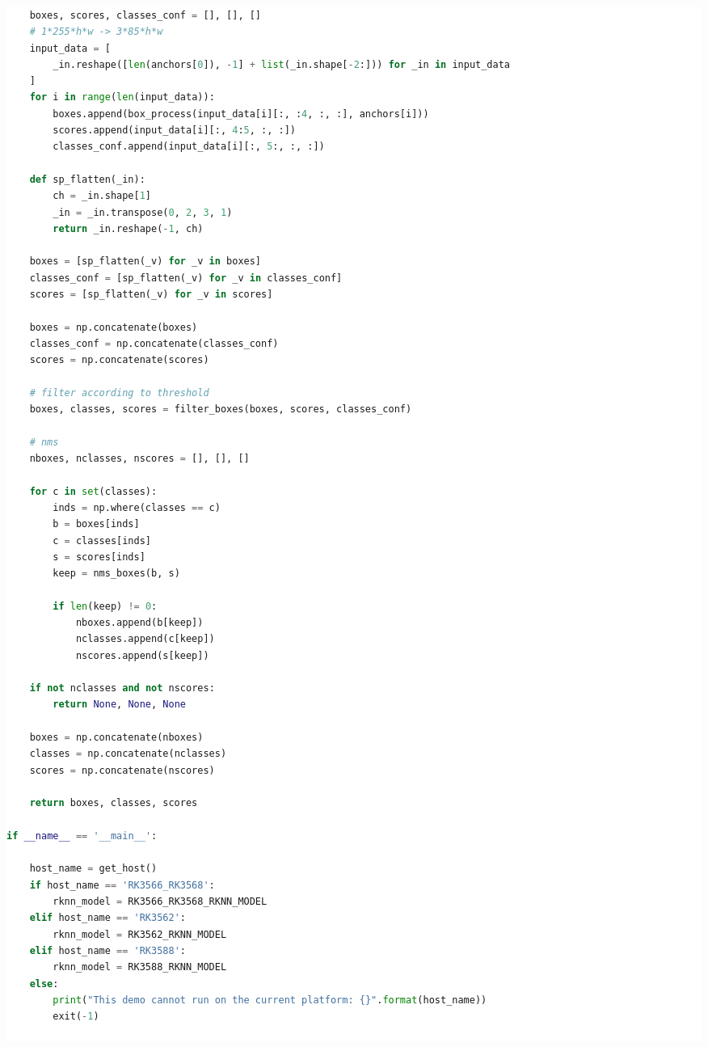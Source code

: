 ```python
    boxes, scores, classes_conf = [], [], []
    # 1*255*h*w -> 3*85*h*w
    input_data = [
        _in.reshape([len(anchors[0]), -1] + list(_in.shape[-2:])) for _in in input_data
    ]
    for i in range(len(input_data)):
        boxes.append(box_process(input_data[i][:, :4, :, :], anchors[i]))
        scores.append(input_data[i][:, 4:5, :, :])
        classes_conf.append(input_data[i][:, 5:, :, :])

    def sp_flatten(_in):
        ch = _in.shape[1]
        _in = _in.transpose(0, 2, 3, 1)
        return _in.reshape(-1, ch)

    boxes = [sp_flatten(_v) for _v in boxes]
    classes_conf = [sp_flatten(_v) for _v in classes_conf]
    scores = [sp_flatten(_v) for _v in scores]

    boxes = np.concatenate(boxes)
    classes_conf = np.concatenate(classes_conf)
    scores = np.concatenate(scores)

    # filter according to threshold
    boxes, classes, scores = filter_boxes(boxes, scores, classes_conf)

    # nms
    nboxes, nclasses, nscores = [], [], []

    for c in set(classes):
        inds = np.where(classes == c)
        b = boxes[inds]
        c = classes[inds]
        s = scores[inds]
        keep = nms_boxes(b, s)

        if len(keep) != 0:
            nboxes.append(b[keep])
            nclasses.append(c[keep])
            nscores.append(s[keep])

    if not nclasses and not nscores:
        return None, None, None

    boxes = np.concatenate(nboxes)
    classes = np.concatenate(nclasses)
    scores = np.concatenate(nscores)

    return boxes, classes, scores

if __name__ == '__main__':

    host_name = get_host()
    if host_name == 'RK3566_RK3568':
        rknn_model = RK3566_RK3568_RKNN_MODEL
    elif host_name == 'RK3562':
        rknn_model = RK3562_RKNN_MODEL
    elif host_name == 'RK3588':
        rknn_model = RK3588_RKNN_MODEL
    else:
        print("This demo cannot run on the current platform: {}".format(host_name))
        exit(-1)
        
```